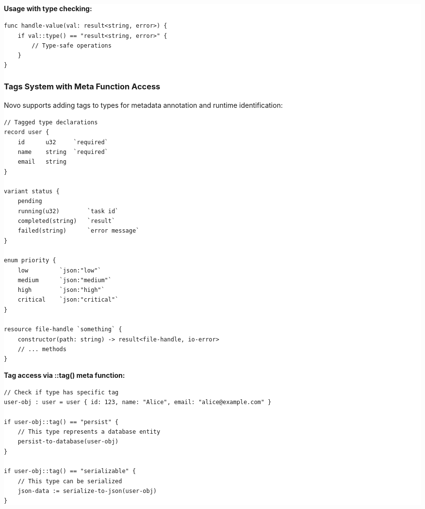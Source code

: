 **Usage with type checking:**
```novo
func handle-value(val: result<string, error>) {
    if val::type() == "result<string, error>" {
        // Type-safe operations
    }
}
```

### Tags System with Meta Function Access

Novo supports adding tags to types for metadata annotation and runtime identification:

```novo
// Tagged type declarations
record user {
    id      u32     `required`
    name    string  `required`
    email   string
}

variant status {
    pending
    running(u32)        `task id`
    completed(string)   `result`
    failed(string)      `error message`
}

enum priority {
    low         `json:"low"`
    medium      `json:"medium"`
    high        `json:"high"`
    critical    `json:"critical"`
}

resource file-handle `something` {
    constructor(path: string) -> result<file-handle, io-error>
    // ... methods
}
```

**Tag access via ::tag() meta function:**
```novo
// Check if type has specific tag
user-obj : user = user { id: 123, name: "Alice", email: "alice@example.com" }

if user-obj::tag() == "persist" {
    // This type represents a database entity
    persist-to-database(user-obj)
}

if user-obj::tag() == "serializable" {
    // This type can be serialized
    json-data := serialize-to-json(user-obj)
}
```
